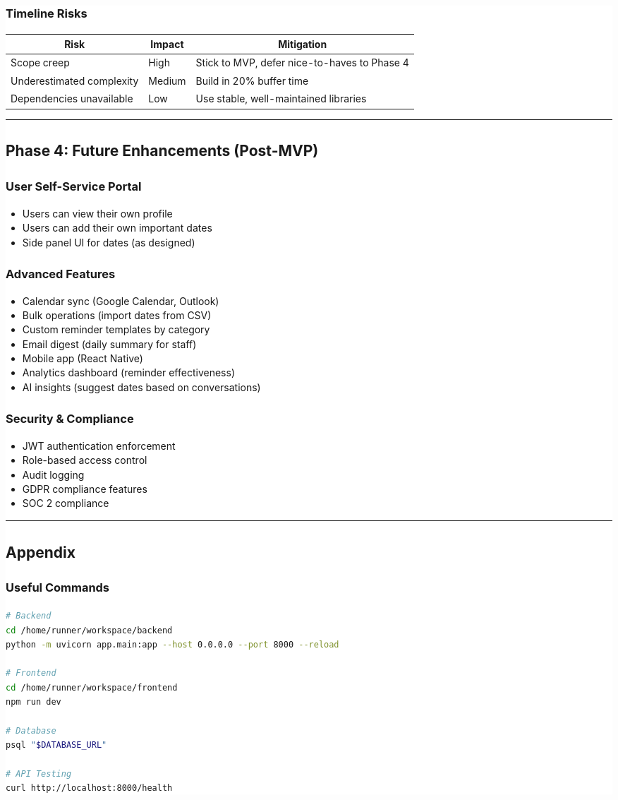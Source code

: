 ### Timeline Risks

| Risk | Impact | Mitigation |
|------|--------|------------|
| Scope creep | High | Stick to MVP, defer nice-to-haves to Phase 4 |
| Underestimated complexity | Medium | Build in 20% buffer time |
| Dependencies unavailable | Low | Use stable, well-maintained libraries |

---

## Phase 4: Future Enhancements (Post-MVP)

### User Self-Service Portal
- Users can view their own profile
- Users can add their own important dates
- Side panel UI for dates (as designed)

### Advanced Features
- Calendar sync (Google Calendar, Outlook)
- Bulk operations (import dates from CSV)
- Custom reminder templates by category
- Email digest (daily summary for staff)
- Mobile app (React Native)
- Analytics dashboard (reminder effectiveness)
- AI insights (suggest dates based on conversations)

### Security & Compliance
- JWT authentication enforcement
- Role-based access control
- Audit logging
- GDPR compliance features
- SOC 2 compliance

---

## Appendix

### Useful Commands

```bash
# Backend
cd /home/runner/workspace/backend
python -m uvicorn app.main:app --host 0.0.0.0 --port 8000 --reload

# Frontend
cd /home/runner/workspace/frontend
npm run dev

# Database
psql "$DATABASE_URL"

# API Testing
curl http://localhost:8000/health
```
